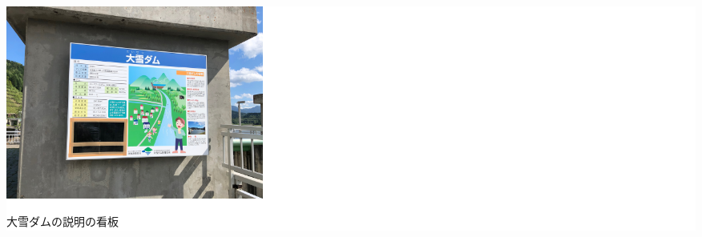 <img src="/assets/images/moto-HT2020/IMG_4680.jpeg" width="320px">
</a>
<p>大雪ダムの説明の看板</p>
</div>

<div class="post-img">
<a href="/assets/images/moto-HT2020/IMG_4685.jpeg">